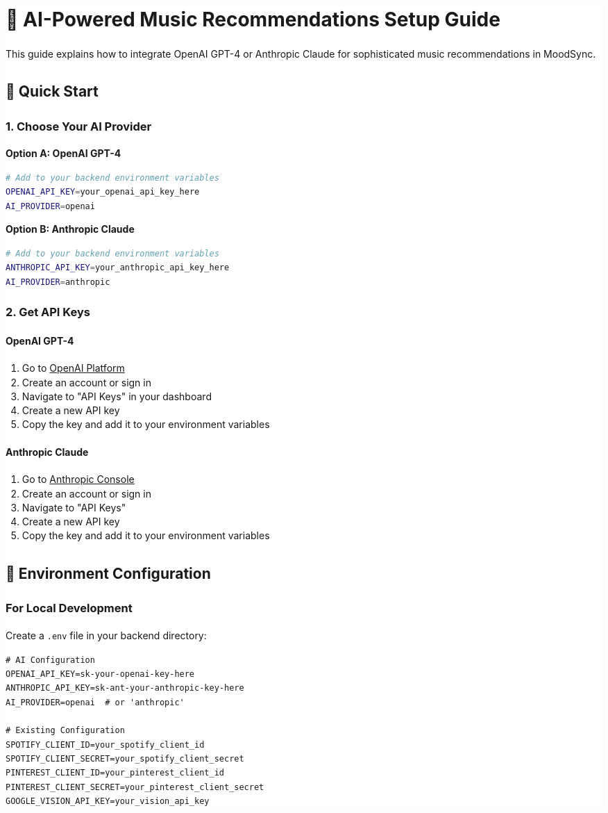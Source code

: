 # 🤖 AI-Powered Music Recommendations Setup Guide

This guide explains how to integrate OpenAI GPT-4 or Anthropic Claude for sophisticated music recommendations in MoodSync.

## 🚀 Quick Start

### 1. Choose Your AI Provider

**Option A: OpenAI GPT-4**
```bash
# Add to your backend environment variables
OPENAI_API_KEY=your_openai_api_key_here
AI_PROVIDER=openai
```

**Option B: Anthropic Claude**
```bash
# Add to your backend environment variables
ANTHROPIC_API_KEY=your_anthropic_api_key_here
AI_PROVIDER=anthropic
```

### 2. Get API Keys

#### OpenAI GPT-4
1. Go to [OpenAI Platform](https://platform.openai.com/)
2. Create an account or sign in
3. Navigate to "API Keys" in your dashboard
4. Create a new API key
5. Copy the key and add it to your environment variables

#### Anthropic Claude
1. Go to [Anthropic Console](https://console.anthropic.com/)
2. Create an account or sign in
3. Navigate to "API Keys"
4. Create a new API key
5. Copy the key and add it to your environment variables

## 🔧 Environment Configuration

### For Local Development
Create a `.env` file in your backend directory:

```env
# AI Configuration
OPENAI_API_KEY=sk-your-openai-key-here
ANTHROPIC_API_KEY=sk-ant-your-anthropic-key-here
AI_PROVIDER=openai  # or 'anthropic'

# Existing Configuration
SPOTIFY_CLIENT_ID=your_spotify_client_id
SPOTIFY_CLIENT_SECRET=your_spotify_client_secret
PINTEREST_CLIENT_ID=your_pinterest_client_id
PINTEREST_CLIENT_SECRET=your_pinterest_client_secret
GOOGLE_VISION_API_KEY=your_vision_api_key
```
